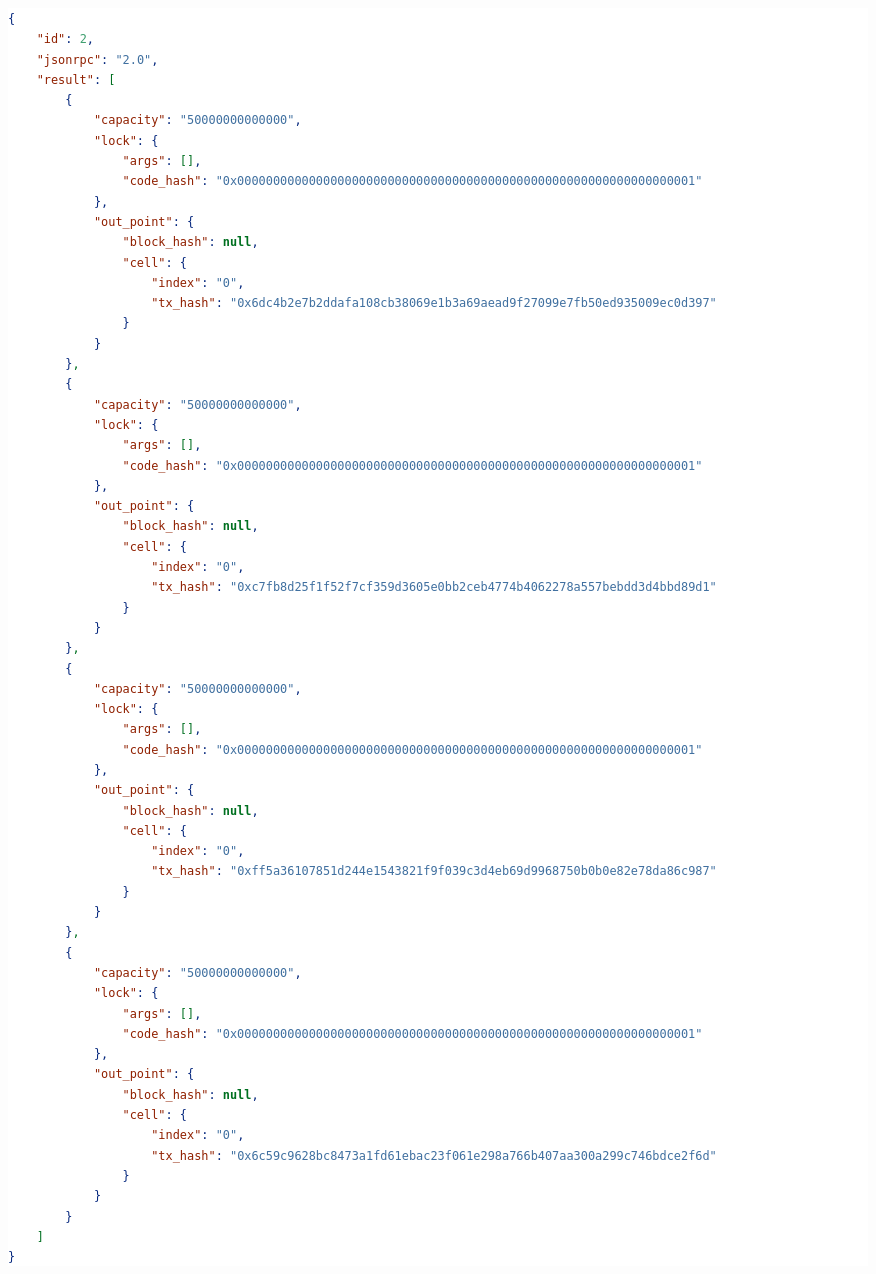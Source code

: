 ```json
{
    "id": 2,
    "jsonrpc": "2.0",
    "result": [
        {
            "capacity": "50000000000000",
            "lock": {
                "args": [],
                "code_hash": "0x0000000000000000000000000000000000000000000000000000000000000001"
            },
            "out_point": {
                "block_hash": null,
                "cell": {
                    "index": "0",
                    "tx_hash": "0x6dc4b2e7b2ddafa108cb38069e1b3a69aead9f27099e7fb50ed935009ec0d397"
                }
            }
        },
        {
            "capacity": "50000000000000",
            "lock": {
                "args": [],
                "code_hash": "0x0000000000000000000000000000000000000000000000000000000000000001"
            },
            "out_point": {
                "block_hash": null,
                "cell": {
                    "index": "0",
                    "tx_hash": "0xc7fb8d25f1f52f7cf359d3605e0bb2ceb4774b4062278a557bebdd3d4bbd89d1"
                }
            }
        },
        {
            "capacity": "50000000000000",
            "lock": {
                "args": [],
                "code_hash": "0x0000000000000000000000000000000000000000000000000000000000000001"
            },
            "out_point": {
                "block_hash": null,
                "cell": {
                    "index": "0",
                    "tx_hash": "0xff5a36107851d244e1543821f9f039c3d4eb69d9968750b0b0e82e78da86c987"
                }
            }
        },
        {
            "capacity": "50000000000000",
            "lock": {
                "args": [],
                "code_hash": "0x0000000000000000000000000000000000000000000000000000000000000001"
            },
            "out_point": {
                "block_hash": null,
                "cell": {
                    "index": "0",
                    "tx_hash": "0x6c59c9628bc8473a1fd61ebac23f061e298a766b407aa300a299c746bdce2f6d"
                }
            }
        }
    ]
}
```